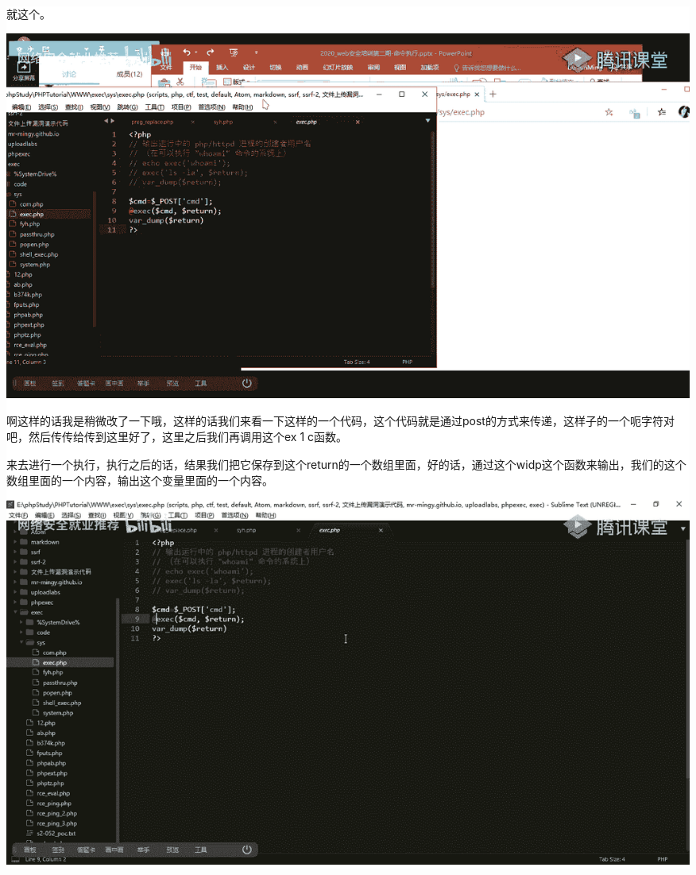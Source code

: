 就这个。

![](img/8339aa24cef9f504b345e3283f978cc3_73.png)

啊这样的话我是稍微改了一下哦，这样的话我们来看一下这样的一个代码，这个代码就是通过post的方式来传递，这样子的一个呃字符对吧，然后传传给传到这里好了，这里之后我们再调用这个ex 1 c函数。

来去进行一个执行，执行之后的话，结果我们把它保存到这个return的一个数组里面，好的话，通过这个widp这个函数来输出，我们的这个数组里面的一个内容，输出这个变量里面的一个内容。



![](img/8339aa24cef9f504b345e3283f978cc3_75.png)

